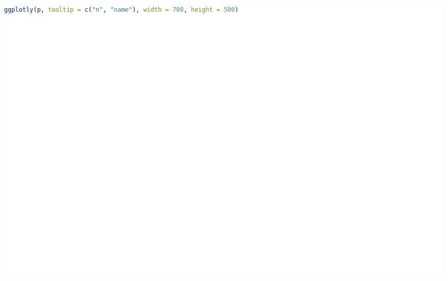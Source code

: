 ``` r
ggplotly(p, tooltip = c("n", "name"), width = 700, height = 500)
```

<div id="htmlwidget-1" style="width:700px;height:500px;" class="plotly html-widget"></div>